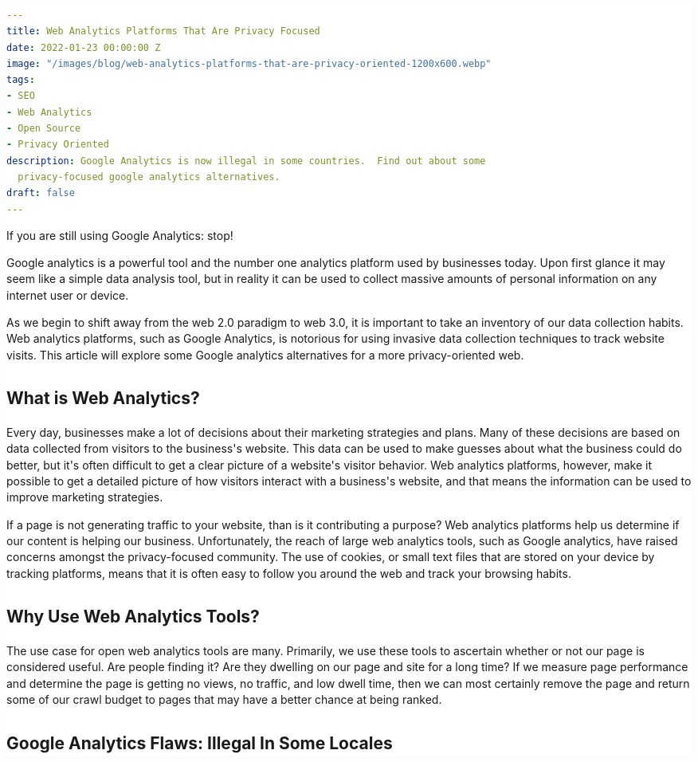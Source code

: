 ```yaml
---
title: Web Analytics Platforms That Are Privacy Focused
date: 2022-01-23 00:00:00 Z
image: "/images/blog/web-analytics-platforms-that-are-privacy-oriented-1200x600.webp"
tags:
- SEO
- Web Analytics
- Open Source
- Privacy Oriented
description: Google Analytics is now illegal in some countries.  Find out about some
  privacy-focused google analytics alternatives.
draft: false
---
```


If you are still using Google Analytics: stop!

Google analytics is a powerful tool and the number one analytics platform used by businesses today. Upon first glance it may seem like a simple data analysis tool, but in reality it can be used to collect massive amounts of personal information on any internet user or device.

As we begin to shift away from the web 2.0 paradigm to web 3.0, it is important to take an inventory of our data collection habits. Web analytics platforms, such as Google Analytics, is notorious for using invasive data collection techniques to track website visits. This article will explore some Google analytics alternatives for a more privacy-oriented web.


## What is Web Analytics?

Every day, businesses make a lot of decisions about their marketing strategies and plans. Many of these decisions are based on data collected from visitors to the business's website. This data can be used to make guesses about what the business could do better, but it's often difficult to get a clear picture of a website's visitor behavior. Web analytics platforms, however, make it possible to get a detailed picture of how visitors interact with a business's website, and that means the information can be used to improve marketing strategies.

If a page is not generating traffic to your website, than is it contributing a purpose? Web analytics platforms help us determine if our content is helping our business. Unfortunately, the reach of large web analytics tools, such as Google analytics, have raised concerns amongst the privacy-focused community. The use of cookies, or small text files that are stored on your device by tracking platforms, means that it is often easy to follow you around the web and track your browsing habits.

## Why Use Web Analytics Tools?

The use case for open web analytics tools are many. Primarily, we use these tools to ascertain whether or not our page is considered useful. Are people finding it? Are they dwelling on our page and site for a long time? If we measure page performance and determine the page is getting no views, no traffic, and low dwell time, then we can most certainly remove the page and return some of our crawl budget to pages that may have a better chance at being ranked.

## Google Analytics Flaws: Illegal In Some Locales

